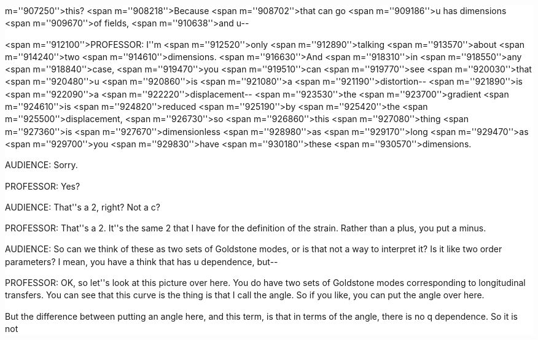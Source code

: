   m=''907250''>this?</span> <span m=''908218''>Because</span> <span m=''908702''>that
  can go</span> <span m=''909186''>u has dimensions</span> <span m=''909670''>of fields,</span>
  <span m=''910638''>and u--</span> </p><p><span m=''912100''>PROFESSOR: I''m</span>
  <span m=''912520''>only</span> <span m=''912890''>talking</span> <span m=''913570''>about</span>
  <span m=''914240''>two</span> <span m=''914610''>dimensions.</span> <span m=''916630''>And</span>
  <span m=''918310''>in</span> <span m=''918550''>any</span> <span m=''918840''>case,</span>
  <span m=''919470''>you</span> <span m=''919510''>can</span> <span m=''919770''>see</span>
  <span m=''920030''>that</span> <span m=''920480''>u</span> <span m=''920860''>is</span>
  <span m=''921080''>a</span> <span m=''921190''>distortion--</span> <span m=''921890''>is</span>
  <span m=''922090''>a</span> <span m=''922220''>displacement--</span> <span m=''923530''>the</span>
  <span m=''923700''>gradient</span> <span m=''924610''>is</span> <span m=''924820''>reduced</span>
  <span m=''925190''>by</span> <span m=''925420''>the</span> <span m=''925500''>displacement,</span>
  <span m=''926730''>so</span> <span m=''926860''>this</span> <span m=''927080''>thing</span>
  <span m=''927360''>is</span> <span m=''927670''>dimensionless</span> <span m=''928980''>as</span>
  <span m=''929170''>long</span> <span m=''929470''>as</span> <span m=''929700''>you</span>
  <span m=''929830''>have</span> <span m=''930180''>these</span> <span m=''930570''>dimensions.</span>
  </p><p><span m=''932151''>AUDIENCE: Sorry.</span> </p><p><span m=''932590''>PROFESSOR:
  Yes?</span> </p><p><span m=''933570''>AUDIENCE: That''s</span> <span m=''933710''>a</span>
  <span m=''933930''>2,</span> <span m=''934250''>right?</span> <span m=''934630''>Not</span>
  <span m=''935110''>a c?</span> </p><p><span m=''935520''>PROFESSOR: That''s</span>
  <span m=''935800''>a</span> <span m=''935950''>2.</span> <span m=''938760''>It''s</span>
  <span m=''938990''>the</span> <span m=''939100''>same</span> <span m=''939580''>2</span>
  <span m=''939800''>that</span> <span m=''940080''>I</span> <span m=''940180''>have</span>
  <span m=''940560''>for</span> <span m=''940750''>the</span> <span m=''940920''>definition</span>
  <span m=''941580''>of</span> <span m=''941730''>the</span> <span m=''941840''>strain.</span>
  <span m=''942810''>Rather</span> <span m=''943030''>than</span> <span m=''943260''>a</span>
  <span m=''943360''>plus,</span> <span m=''943910''>you</span> <span m=''944030''>put</span>
  <span m=''944220''>a</span> <span m=''944280''>minus.</span> </p><p><span m=''947220''>AUDIENCE:
  So can</span> <span m=''947690''>we think of</span> <span m=''948160''>these</span>
  <span m=''948630''>as two sets</span> <span m=''948840''>of Goldstone</span> <span
  m=''949510''>modes,</span> <span m=''950402''>or is that</span> <span m=''950848''>not
  a</span> <span m=''951294''>way to interpret it?</span> <span m=''952190''>Is it
  like</span> <span m=''953120''>two</span> <span m=''953260''>order parameters?</span>
  <span m=''954672''>I mean,</span> <span m=''955168''>you</span> <span m=''955664''>have</span>
  <span m=''956160''>a think</span> <span m=''956660''>that has</span> <span m=''956920''>u
  dependence,</span> <span m=''957180''>but--</span> </p><p><span m=''958690''>PROFESSOR:
  OK,</span> <span m=''958990''>so</span> <span m=''959190''>let''s</span> <span m=''959480''>look</span>
  <span m=''959680''>at</span> <span m=''959870''>this</span> <span m=''960190''>picture</span>
  <span m=''960594''>over</span> <span m=''960998''>here.</span> <span m=''962210''>You</span>
  <span m=''962260''>do</span> <span m=''962410''>have</span> <span m=''962740''>two</span>
  <span m=''963000''>sets</span> <span m=''963380''>of</span> <span m=''963540''>Goldstone</span>
  <span m=''964010''>modes</span> <span m=''964380''>corresponding</span> <span m=''965000''>to</span>
  <span m=''965230''>longitudinal</span> <span m=''966130''>transfers.</span> <span
  m=''967720''>You</span> <span m=''967850''>can</span> <span m=''968080''>see</span>
  <span m=''968310''>that</span> <span m=''968550''>this</span> <span m=''968870''>curve</span>
  <span m=''969630''>is</span> <span m=''969800''>the</span> <span m=''969930''>thing</span>
  <span m=''970160''>is</span> <span m=''970270''>that</span> <span m=''970490''>I</span>
  <span m=''970600''>call the</span> <span m=''970910''>angle.</span> <span m=''972540''>So</span>
  <span m=''972750''>if</span> <span m=''973030''>you</span> <span m=''973210''>like,</span>
  <span m=''973550''>you</span> <span m=''973690''>can</span> <span m=''974010''>put</span>
  <span m=''974310''>the</span> <span m=''974470''>angle</span> <span m=''974820''>over</span>
  <span m=''974910''>here.</span> </p><p><span m=''976360''>But</span> <span m=''977260''>the</span>
  <span m=''977390''>difference</span> <span m=''977950''>between</span> <span m=''978450''>putting</span>
  <span m=''978780''>an</span> <span m=''978920''>angle</span> <span m=''979430''>here,</span>
  <span m=''980170''>and</span> <span m=''980420''>this</span> <span m=''980710''>term,</span>
  <span m=''981720''>is</span> <span m=''981940''>that</span> <span m=''982200''>in</span>
  <span m=''982360''>terms</span> <span m=''982690''>of</span> <span m=''982980''>the
  angle,</span> <span m=''983420''>there is</span> <span m=''983740''>no</span> <span
  m=''983950''>q</span> <span m=''984250''>dependence.</span> <span m=''986000''>So</span>
  <span m=''986160''>it</span> <span m=''986320''>is</span> <span m=''986520''>not</span>